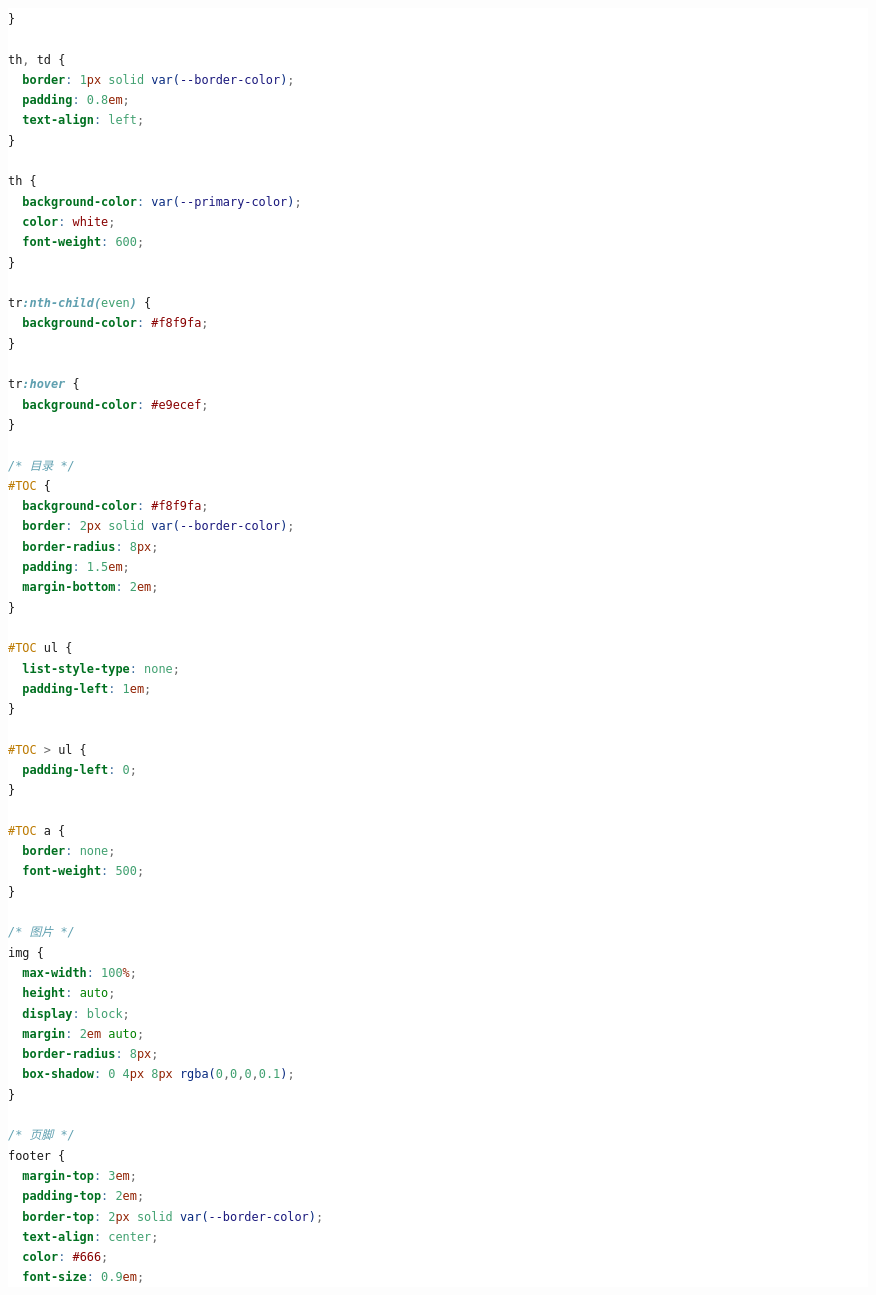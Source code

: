 ```css
}

th, td {
  border: 1px solid var(--border-color);
  padding: 0.8em;
  text-align: left;
}

th {
  background-color: var(--primary-color);
  color: white;
  font-weight: 600;
}

tr:nth-child(even) {
  background-color: #f8f9fa;
}

tr:hover {
  background-color: #e9ecef;
}

/* 目录 */
#TOC {
  background-color: #f8f9fa;
  border: 2px solid var(--border-color);
  border-radius: 8px;
  padding: 1.5em;
  margin-bottom: 2em;
}

#TOC ul {
  list-style-type: none;
  padding-left: 1em;
}

#TOC > ul {
  padding-left: 0;
}

#TOC a {
  border: none;
  font-weight: 500;
}

/* 图片 */
img {
  max-width: 100%;
  height: auto;
  display: block;
  margin: 2em auto;
  border-radius: 8px;
  box-shadow: 0 4px 8px rgba(0,0,0,0.1);
}

/* 页脚 */
footer {
  margin-top: 3em;
  padding-top: 2em;
  border-top: 2px solid var(--border-color);
  text-align: center;
  color: #666;
  font-size: 0.9em;
```